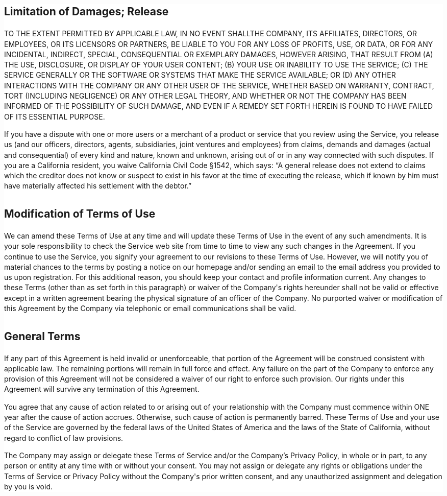 ## Limitation of Damages; Release

TO THE EXTENT PERMITTED BY APPLICABLE LAW, IN NO EVENT SHALLTHE COMPANY, ITS AFFILIATES, DIRECTORS, OR EMPLOYEES, OR ITS LICENSORS OR PARTNERS, BE LIABLE TO YOU FOR ANY LOSS OF PROFITS, USE, OR DATA, OR FOR ANY INCIDENTAL, INDIRECT, SPECIAL, CONSEQUENTIAL OR EXEMPLARY DAMAGES, HOWEVER ARISING, THAT RESULT FROM (A) THE USE, DISCLOSURE, OR DISPLAY OF YOUR USER CONTENT; (B) YOUR USE OR INABILITY TO USE THE SERVICE; (C) THE SERVICE GENERALLY OR THE SOFTWARE OR SYSTEMS THAT MAKE THE SERVICE AVAILABLE; OR (D) ANY OTHER INTERACTIONS WITH THE COMPANY OR ANY OTHER USER OF THE SERVICE, WHETHER BASED ON WARRANTY, CONTRACT, TORT (INCLUDING NEGLIGENCE) OR ANY OTHER LEGAL THEORY, AND WHETHER OR NOT THE COMPANY HAS BEEN INFORMED OF THE POSSIBILITY OF SUCH DAMAGE, AND EVEN IF A REMEDY SET FORTH HEREIN IS FOUND TO HAVE FAILED OF ITS ESSENTIAL PURPOSE.

If you have a dispute with one or more users or a merchant of a product or service that you review using the Service, you release us (and our officers, directors, agents, subsidiaries, joint ventures and employees) from claims, demands and damages (actual and consequential) of every kind and nature, known and unknown, arising out of or in any way connected with such disputes. If you are a California resident, you waive California Civil Code §1542, which says: “A general release does not extend to claims which the creditor does not know or suspect to exist in his favor at the time of executing the release, which if known by him must have materially affected his settlement with the debtor.”

## Modification of Terms of Use

We can amend these Terms of Use at any time and will update these Terms of Use in the event of any such amendments. It is your sole responsibility to check the Service web site from time to time to view any such changes in the Agreement. If you continue to use the Service, you signify your agreement to our revisions to these Terms of Use. However, we will notify you of material chances to the terms by posting a notice on our homepage and/or sending an email to the email address you provided to us upon registration. For this additional reason, you should keep your contact and profile information current. Any changes to these Terms (other than as set forth in this paragraph) or waiver of the Company's rights hereunder shall not be valid or effective except in a written agreement bearing the physical signature of an officer of the Company. No purported waiver or modification of this Agreement by the Company via telephonic or email communications shall be valid.

## General Terms

If any part of this Agreement is held invalid or unenforceable, that portion of the Agreement will be construed consistent with applicable law. The remaining portions will remain in full force and effect. Any failure on the part of the Company to enforce any provision of this Agreement will not be considered a waiver of our right to enforce such provision. Our rights under this Agreement will survive any termination of this Agreement.

You agree that any cause of action related to or arising out of your relationship with the Company must commence within ONE year after the cause of action accrues. Otherwise, such cause of action is permanently barred.
These Terms of Use and your use of the Service are governed by the federal laws of the United States of America and the laws of the State of California, without regard to conflict of law provisions.

The Company may assign or delegate these Terms of Service and/or the Company’s Privacy Policy, in whole or in part, to any person or entity at any time with or without your consent. You may not assign or delegate any rights or obligations under the Terms of Service or Privacy Policy without the Company's prior written consent, and any unauthorized assignment and delegation by you is void.
